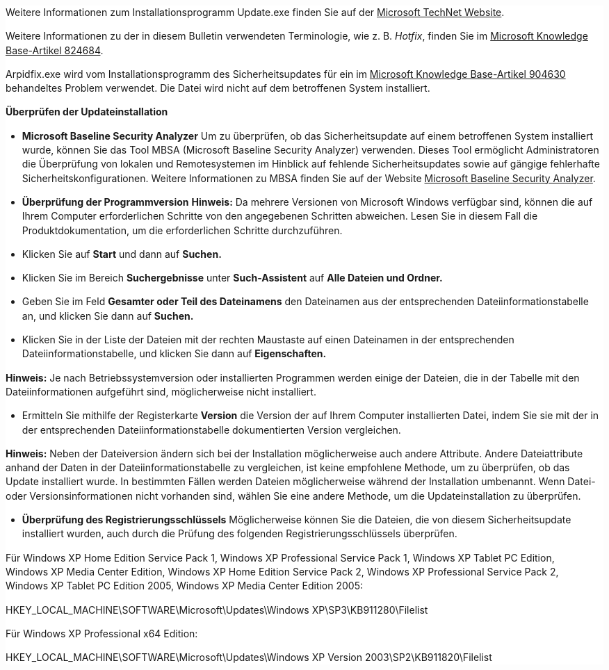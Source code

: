 Weitere Informationen zum Installationsprogramm Update.exe finden Sie auf der [Microsoft TechNet Website](http://www.microsoft.com/germany/technet/datenbank/articles/600338.mspx).

Weitere Informationen zu der in diesem Bulletin verwendeten Terminologie, wie z. B. *Hotfix*, finden Sie im [Microsoft Knowledge Base-Artikel 824684](http://support.microsoft.com/kb/824684).

Arpidfix.exe wird vom Installationsprogramm des Sicherheitsupdates für ein im [Microsoft Knowledge Base-Artikel 904630](http://support.microsoft.com/kb/904630) behandeltes Problem verwendet. Die Datei wird nicht auf dem betroffenen System installiert.

**Überprüfen der Updateinstallation**
* **Microsoft Baseline Security Analyzer**
Um zu überprüfen, ob das Sicherheitsupdate auf einem betroffenen System installiert wurde, können Sie das Tool MBSA (Microsoft Baseline Security Analyzer) verwenden. Dieses Tool ermöglicht Administratoren die Überprüfung von lokalen und Remotesystemen im Hinblick auf fehlende Sicherheitsupdates sowie auf gängige fehlerhafte Sicherheitskonfigurationen. Weitere Informationen zu MBSA finden Sie auf der Website [Microsoft Baseline Security Analyzer](http://www.microsoft.com/germany/technet/sicherheit/tools/mbsa.mspx).

* **Überprüfung der Programmversion**
**Hinweis:** Da mehrere Versionen von Microsoft Windows verfügbar sind, können die auf Ihrem Computer erforderlichen Schritte von den angegebenen Schritten abweichen. Lesen Sie in diesem Fall die Produktdokumentation, um die erforderlichen Schritte durchzuführen.
* Klicken Sie auf **Start** und dann auf **Suchen.**  
* Klicken Sie im Bereich **Suchergebnisse** unter **Such-Assistent** auf **Alle Dateien und Ordner.**  
* Geben Sie im Feld **Gesamter oder Teil des Dateinamens** den Dateinamen aus der entsprechenden Dateiinformationstabelle an, und klicken Sie dann auf **Suchen.**  
* Klicken Sie in der Liste der Dateien mit der rechten Maustaste auf einen Dateinamen in der entsprechenden Dateiinformationstabelle, und klicken Sie dann auf **Eigenschaften.**  
 
**Hinweis:** Je nach Betriebssystemversion oder installierten Programmen werden einige der Dateien, die in der Tabelle mit den Dateiinformationen aufgeführt sind, möglicherweise nicht installiert.
* Ermitteln Sie mithilfe der Registerkarte **Version** die Version der auf Ihrem Computer installierten Datei, indem Sie sie mit der in der entsprechenden Dateiinformationstabelle dokumentierten Version vergleichen.  
 
**Hinweis:** Neben der Dateiversion ändern sich bei der Installation möglicherweise auch andere Attribute. Andere Dateiattribute anhand der Daten in der Dateiinformationstabelle zu vergleichen, ist keine empfohlene Methode, um zu überprüfen, ob das Update installiert wurde. In bestimmten Fällen werden Dateien möglicherweise während der Installation umbenannt. Wenn Datei- oder Versionsinformationen nicht vorhanden sind, wählen Sie eine andere Methode, um die Updateinstallation zu überprüfen.

* **Überprüfung des Registrierungsschlüssels**
Möglicherweise können Sie die Dateien, die von diesem Sicherheitsupdate installiert wurden, auch durch die Prüfung des folgenden Registrierungsschlüssels überprüfen.

Für Windows XP Home Edition Service Pack 1, Windows XP Professional Service Pack 1, Windows XP Tablet PC Edition, Windows XP Media Center Edition, Windows XP Home Edition Service Pack 2, Windows XP Professional Service Pack 2, Windows XP Tablet PC Edition 2005, Windows XP Media Center Edition 2005:

HKEY_LOCAL_MACHINE\SOFTWARE\Microsoft\Updates\Windows XP\SP3\KB911280\Filelist

Für Windows XP Professional x64 Edition:

HKEY_LOCAL_MACHINE\SOFTWARE\Microsoft\Updates\Windows XP Version 2003\SP2\KB911820\Filelist
